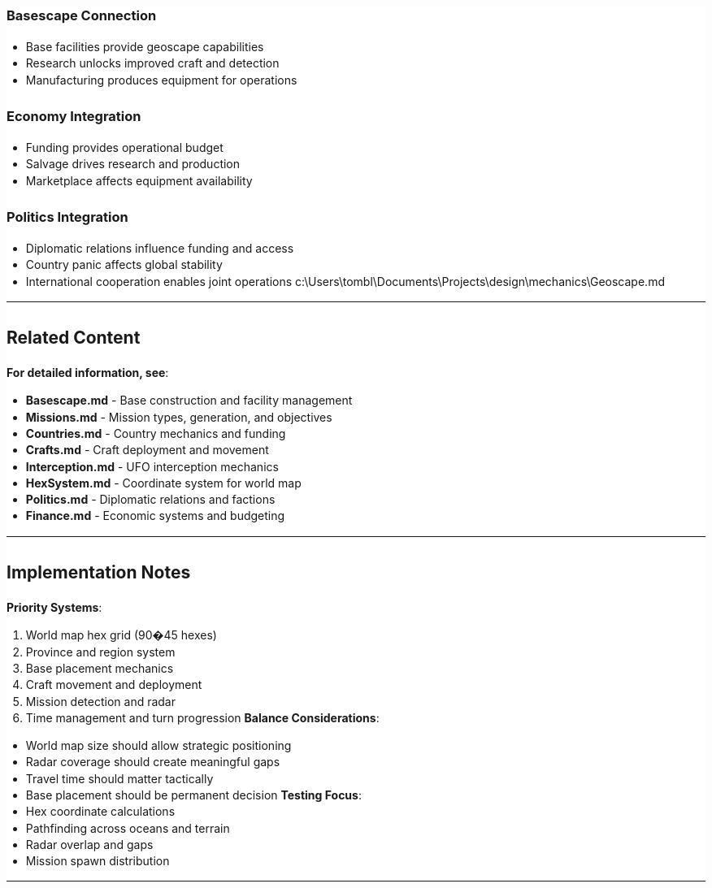 ### Basescape Connection
- Base facilities provide geoscape capabilities
- Research unlocks improved craft and detection
- Manufacturing produces equipment for operations

### Economy Integration
- Funding provides operational budget
- Salvage drives research and production
- Marketplace affects equipment availability

### Politics Integration
- Diplomatic relations influence funding and access
- Country panic affects global stability
- International cooperation enables joint operations</content>
<parameter name="filePath">c:\Users\tombl\Documents\Projects\design\mechanics\Geoscape.md
---
## Related Content
**For detailed information, see**:
- **Basescape.md** - Base construction and facility management
- **Missions.md** - Mission types, generation, and objectives
- **Countries.md** - Country mechanics and funding
- **Crafts.md** - Craft deployment and movement
- **Interception.md** - UFO interception mechanics
- **HexSystem.md** - Coordinate system for world map
- **Politics.md** - Diplomatic relations and factions
- **Finance.md** - Economic systems and budgeting
---
## Implementation Notes
**Priority Systems**:
1. World map hex grid (90�45 hexes)
2. Province and region system
3. Base placement mechanics
4. Craft movement and deployment
5. Mission detection and radar
6. Time management and turn progression
**Balance Considerations**:
- World map size should allow strategic positioning
- Radar coverage should create meaningful gaps
- Travel time should matter tactically
- Base placement should be permanent decision
**Testing Focus**:
- Hex coordinate calculations
- Pathfinding across oceans and terrain
- Radar overlap and gaps
- Mission spawn distribution

---
